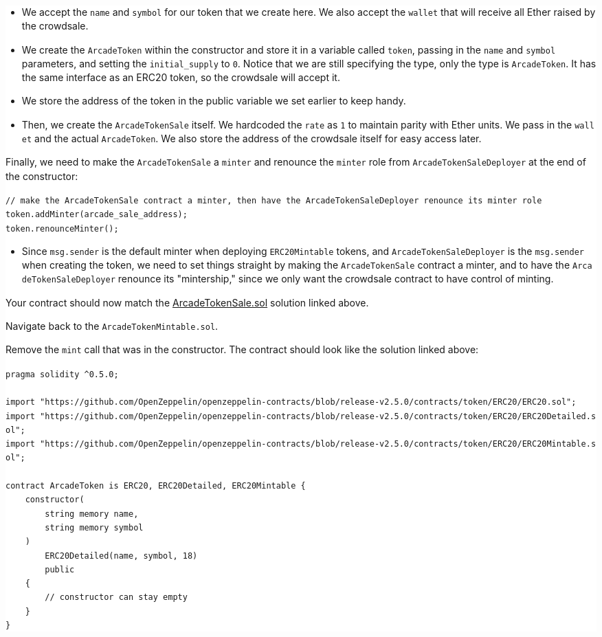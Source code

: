 * We accept the `name` and `symbol` for our token that we create here. We also accept the `wallet` that will receive all Ether raised by the crowdsale.

* We create the `ArcadeToken` within the constructor and store it in a variable called `token`, passing in the `name` and `symbol` parameters, and setting the `initial_supply` to `0`. Notice that we are still specifying the type, only the type is `ArcadeToken`. It has the same interface as an ERC20 token, so the crowdsale will accept it.

* We store the address of the token in the public variable we set earlier to keep handy.

* Then, we create the `ArcadeTokenSale` itself. We hardcoded the `rate` as `1` to maintain parity with Ether units. We pass in the `wallet` and the actual `ArcadeToken`. We also store the address of the crowdsale itself for easy access later.

Finally, we need to make the `ArcadeTokenSale` a `minter` and renounce the `minter` role from `ArcadeTokenSaleDeployer` at the end of the constructor:

```solidity
// make the ArcadeTokenSale contract a minter, then have the ArcadeTokenSaleDeployer renounce its minter role
token.addMinter(arcade_sale_address);
token.renounceMinter();
```

* Since `msg.sender` is the default minter when deploying `ERC20Mintable` tokens, and `ArcadeTokenSaleDeployer` is the `msg.sender` when creating the token, we need to set things straight by making the `ArcadeTokenSale` contract a minter, and to have the `ArcadeTokenSaleDeployer` renounce its "mintership," since we only want the crowdsale contract to have control of minting.

Your contract should now match the [ArcadeTokenSale.sol](Activities/04-Ins_Crowdsales/Solved/ArcadeTokenSale.sol) solution linked above.

Navigate back to the `ArcadeTokenMintable.sol`.

Remove the `mint` call that was in the constructor. The contract should look like the solution linked above:

```solidity
pragma solidity ^0.5.0;

import "https://github.com/OpenZeppelin/openzeppelin-contracts/blob/release-v2.5.0/contracts/token/ERC20/ERC20.sol";
import "https://github.com/OpenZeppelin/openzeppelin-contracts/blob/release-v2.5.0/contracts/token/ERC20/ERC20Detailed.sol";
import "https://github.com/OpenZeppelin/openzeppelin-contracts/blob/release-v2.5.0/contracts/token/ERC20/ERC20Mintable.sol";

contract ArcadeToken is ERC20, ERC20Detailed, ERC20Mintable {
    constructor(
        string memory name,
        string memory symbol
    )
        ERC20Detailed(name, symbol, 18)
        public
    {
        // constructor can stay empty
    }
}
```
